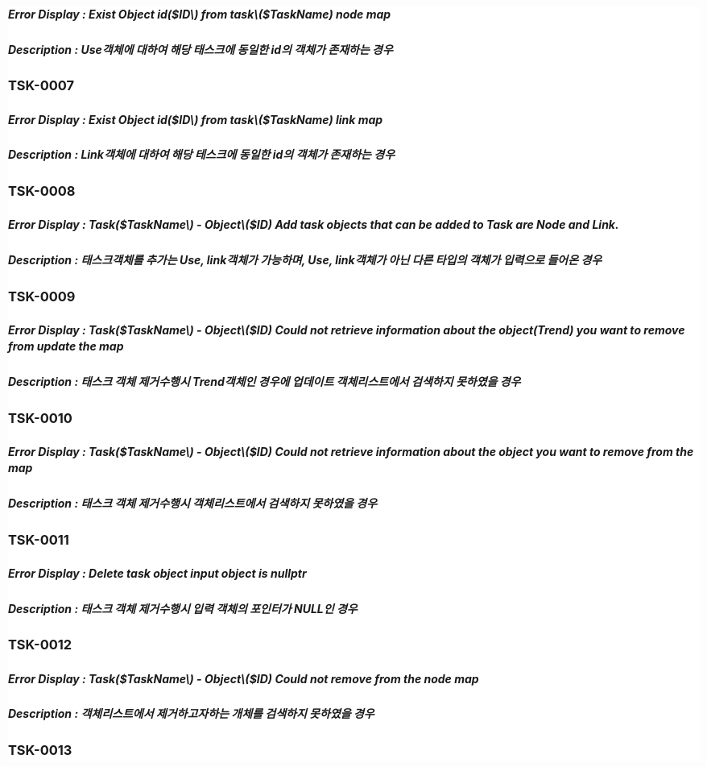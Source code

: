 ##### Error Display : Exist Object id\($ID\) from task\($TaskName\) node map

##### Description : Use객체에 대하여 해당 태스크에 동일한 id의 객체가 존재하는 경우

### TSK-0007

##### Error Display : Exist Object id\($ID\) from task\($TaskName\) link map

##### Description : Link객체에 대하여 해당 테스크에 동일한 id의 객체가 존재하는 경우

### TSK-0008

##### Error Display : Task\($TaskName\) - Object\($ID\) Add task objects that can be added to Task are Node and Link.

##### Description : 태스크객체를 추가는 Use, link객체가 가능하며, Use, link객체가 아닌 다른 타입의 객체가 입력으로 들어온 경우

### TSK-0009

##### Error Display : Task\($TaskName\) - Object\($ID\) Could not retrieve information about the object\(Trend\) you want to remove from update the map

##### Description : 태스크 객체 제거수행시 Trend객체인 경우에 업데이트 객체리스트에서 검색하지 못하였을 경우

### TSK-0010

##### Error Display : Task\($TaskName\) - Object\($ID\) Could not retrieve information about the object you want to remove from the map

##### Description : 태스크 객체 제거수행시 객체리스트에서 검색하지 못하였을 경우

### TSK-0011

##### Error Display : Delete task object input object is nullptr

##### Description : 태스크 객체 제거수행시 입력 객체의 포인터가 NULL인 경우

### TSK-0012

##### Error Display : Task\($TaskName\) - Object\($ID\) Could not remove from the node map

##### Description :  객체리스트에서 제거하고자하는 개체를 검색하지 못하였을 경우

### TSK-0013
